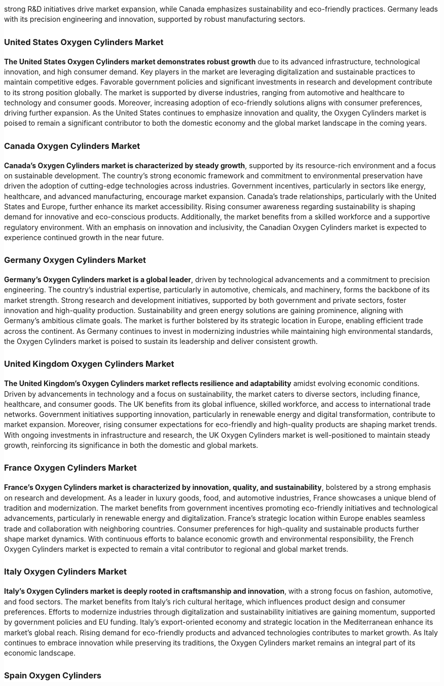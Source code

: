 strong R&amp;D initiatives drive market expansion, while Canada emphasizes sustainability and eco-friendly practices. Germany leads with its precision engineering and innovation, supported by robust manufacturing sectors.</span></em></p></blockquote><h3><strong>United States Oxygen Cylinders Market</strong></h3><p><strong>The United States Oxygen Cylinders market demonstrates robust growth</strong> due to its advanced infrastructure, technological innovation, and high consumer demand. Key players in the market are leveraging digitalization and sustainable practices to maintain competitive edges. Favorable government policies and significant investments in research and development contribute to its strong position globally. The market is supported by diverse industries, ranging from automotive and healthcare to technology and consumer goods. Moreover, increasing adoption of eco-friendly solutions aligns with consumer preferences, driving further expansion. As the United States continues to emphasize innovation and quality, the Oxygen Cylinders market is poised to remain a significant contributor to both the domestic economy and the global market landscape in the coming years.</p><h3><strong>Canada Oxygen Cylinders Market</strong></h3><p><strong>Canada&rsquo;s Oxygen Cylinders market is characterized by steady growth</strong>, supported by its resource-rich environment and a focus on sustainable development. The country&rsquo;s strong economic framework and commitment to environmental preservation have driven the adoption of cutting-edge technologies across industries. Government incentives, particularly in sectors like energy, healthcare, and advanced manufacturing, encourage market expansion. Canada&rsquo;s trade relationships, particularly with the United States and Europe, further enhance its market accessibility. Rising consumer awareness regarding sustainability is shaping demand for innovative and eco-conscious products. Additionally, the market benefits from a skilled workforce and a supportive regulatory environment. With an emphasis on innovation and inclusivity, the Canadian Oxygen Cylinders market is expected to experience continued growth in the near future.</p><h3><strong>Germany Oxygen Cylinders Market</strong></h3><p><strong>Germany&rsquo;s Oxygen Cylinders market is a global leader</strong>, driven by technological advancements and a commitment to precision engineering. The country&rsquo;s industrial expertise, particularly in automotive, chemicals, and machinery, forms the backbone of its market strength. Strong research and development initiatives, supported by both government and private sectors, foster innovation and high-quality production. Sustainability and green energy solutions are gaining prominence, aligning with Germany&rsquo;s ambitious climate goals. The market is further bolstered by its strategic location in Europe, enabling efficient trade across the continent. As Germany continues to invest in modernizing industries while maintaining high environmental standards, the Oxygen Cylinders market is poised to sustain its leadership and deliver consistent growth.</p><h3><strong>United Kingdom Oxygen Cylinders Market</strong></h3><p><strong>The United Kingdom&rsquo;s Oxygen Cylinders market reflects resilience and adaptability</strong> amidst evolving economic conditions. Driven by advancements in technology and a focus on sustainability, the market caters to diverse sectors, including finance, healthcare, and consumer goods. The UK benefits from its global influence, skilled workforce, and access to international trade networks. Government initiatives supporting innovation, particularly in renewable energy and digital transformation, contribute to market expansion. Moreover, rising consumer expectations for eco-friendly and high-quality products are shaping market trends. With ongoing investments in infrastructure and research, the UK Oxygen Cylinders market is well-positioned to maintain steady growth, reinforcing its significance in both the domestic and global markets.</p><h3><strong>France Oxygen Cylinders Market</strong></h3><p><strong>France&rsquo;s Oxygen Cylinders market is characterized by innovation, quality, and sustainability</strong>, bolstered by a strong emphasis on research and development. As a leader in luxury goods, food, and automotive industries, France showcases a unique blend of tradition and modernization. The market benefits from government incentives promoting eco-friendly initiatives and technological advancements, particularly in renewable energy and digitalization. France&rsquo;s strategic location within Europe enables seamless trade and collaboration with neighboring countries. Consumer preferences for high-quality and sustainable products further shape market dynamics. With continuous efforts to balance economic growth and environmental responsibility, the French Oxygen Cylinders market is expected to remain a vital contributor to regional and global market trends.</p><h3><strong>Italy Oxygen Cylinders Market</strong></h3><p><strong>Italy&rsquo;s Oxygen Cylinders market is deeply rooted in craftsmanship and innovation</strong>, with a strong focus on fashion, automotive, and food sectors. The market benefits from Italy&rsquo;s rich cultural heritage, which influences product design and consumer preferences. Efforts to modernize industries through digitalization and sustainability initiatives are gaining momentum, supported by government policies and EU funding. Italy&rsquo;s export-oriented economy and strategic location in the Mediterranean enhance its market&rsquo;s global reach. Rising demand for eco-friendly products and advanced technologies contributes to market growth. As Italy continues to embrace innovation while preserving its traditions, the Oxygen Cylinders market remains an integral part of its economic landscape.</p><h3><strong>Spain Oxygen Cylinders